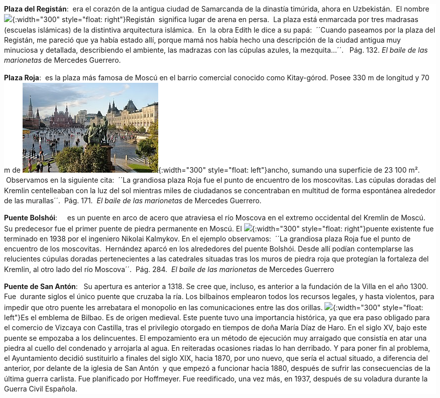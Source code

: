 

**Plaza del Registán**:  era el corazón de la antigua ciudad de Samarcanda de la dinastía timúrida, ahora en Uzbekistán.  El nombre![](/assets/img/plaza-del-registán.jpg){:width="300" style="float: right"}Registán  significa lugar de arena en persa.  La plaza está enmarcada por tres madrasas (escuelas islámicas) de la distintiva arquitectura islámica.  En  la obra Edith le dice a su papá:  ´´Cuando paseamos por la plaza del Registán, me pareció que ya había estado allí, porque mamá nos había hecho una descripción de la ciudad antigua muy minuciosa y detallada, describiendo el ambiente, las madrazas con las cúpulas azules, la mezquita…´´.   Pág. 132. *El baile de las marionetas* de Mercedes Guerrero.


**Plaza Roja**:  es la plaza más famosa de Moscú en el barrio comercial conocido como Kitay-górod. Posee 330 m de longitud y 70 m de ![](/assets/img/plaza-roja.jpg){:width="300" style="float: left"}ancho, sumando una superficie de 23 100 m².  Observamos en la siguiente cita:  ´´La grandiosa plaza Roja fue el punto de encuentro de los moscovitas. Las cúpulas doradas del Kremlin centelleaban con la luz del sol mientras miles de ciudadanos se concentraban en multitud de forma espontánea alrededor de las murallas´´.  Pág.
171.  *El baile de las marionetas* de Mercedes Guerrero.


**Puente Bolshói**:     es un puente en arco de acero que atraviesa el río Moscova en el extremo occidental del Kremlin de Moscú. Su predecesor fue el primer puente de piedra permanente en Moscú. El ![](/assets/img/puente-bolshói.jpg){:width="300" style="float: right"}puente existente fue terminado en 1938 por el ingeniero Nikolai Kalmykov. En el ejemplo observamos:  ´´La grandiosa plaza Roja fue el punto de encuentro de los moscovitas.  Hernández
aparcó en los alrededores del puente Bolshói. Desde allí podían contemplarse las relucientes cúpulas doradas pertenecientes a las catedrales situadas tras los muros de piedra roja que protegían la fortaleza del Kremlin, al otro lado del río Moscova´´.  Pág. 284.  *El baile de las marionetas* de Mercedes Guerrero




**Puente de San Antón**:   Su apertura es anterior a 1318. Se cree que, incluso, es anterior a la fundación de la Villa en el año 1300. Fue  durante siglos el único puente que cruzaba la ría. Los bilbaínos emplearon todos los recursos legales, y hasta violentos, para impedir que otro puente les arrebatara el monopolio en las comunicaciones entre las dos orillas. ![](/assets/img/puente-de-san-antón.jpg){:width="300" style="float: left"}Es el emblema de Bilbao. Es de origen medieval. Este puente tuvo una importancia histórica, ya que era paso obligado para el comercio de Vizcaya con Castilla, tras el privilegio otorgado en tiempos de doña María Díaz de Haro. En el siglo XV, bajo este puente se empozaba a los delincuentes. El empozamiento era un método de ejecución muy arraigado que consistía en atar una piedra al cuello del condenado y arrojarla al agua. En reiteradas ocasiones riadas lo han derribado. Y para poner fin al problema, el Ayuntamiento decidió sustituirlo a finales del siglo XIX, hacia 1870, por uno nuevo, que sería el actual situado, a diferencia del anterior, por delante de la iglesia de San Antón  y que empezó a funcionar hacia 1880, después de sufrir las consecuencias de la última guerra carlista. Fue planificado por
Hoffmeyer. Fue reedificado, una vez más, en 1937, después de su voladura durante la Guerra Civil Española.


